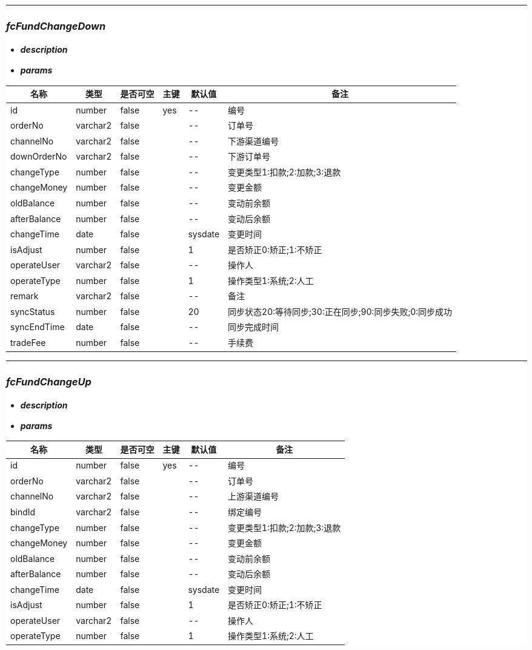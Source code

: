 ----
### ***fcFundChangeDown***
*   ***description***
 
*  ***params***

|名称| 类型 |是否可空 |主键 |默认值| 备注 |
|---|----|---|--|---|----|
|id|number|false|yes|--|编号|
|orderNo|varchar2|false||--|订单号|
|channelNo|varchar2|false||--|下游渠道编号|
|downOrderNo|varchar2|false||--|下游订单号|
|changeType|number|false||--|变更类型1:扣款;2:加款;3:退款|
|changeMoney|number|false||--|变更金额|
|oldBalance|number|false||--|变动前余额|
|afterBalance|number|false||--|变动后余额|
|changeTime|date|false||sysdate|变更时间|
|isAdjust|number|false||1|是否矫正0:矫正;1:不矫正|
|operateUser|varchar2|false||--|操作人|
|operateType|number|false||1|操作类型1:系统;2:人工|
|remark|varchar2|false||--|备注|
|syncStatus|number|false||20|同步状态20:等待同步;30:正在同步;90:同步失败;0:同步成功|
|syncEndTime|date|false||--|同步完成时间|
|tradeFee|number|false||--|手续费|

----
### ***fcFundChangeUp***
*   ***description***
 
*  ***params***

|名称| 类型 |是否可空 |主键 |默认值| 备注 |
|---|----|---|--|---|----|
|id|number|false|yes|--|编号|
|orderNo|varchar2|false||--|订单号|
|channelNo|varchar2|false||--|上游渠道编号|
|bindId|varchar2|false||--|绑定编号|
|changeType|number|false||--|变更类型1:扣款;2:加款;3:退款|
|changeMoney|number|false||--|变更金额|
|oldBalance|number|false||--|变动前余额|
|afterBalance|number|false||--|变动后余额|
|changeTime|date|false||sysdate|变更时间|
|isAdjust|number|false||1|是否矫正0:矫正;1:不矫正|
|operateUser|varchar2|false||--|操作人|
|operateType|number|false||1|操作类型1:系统;2:人工|